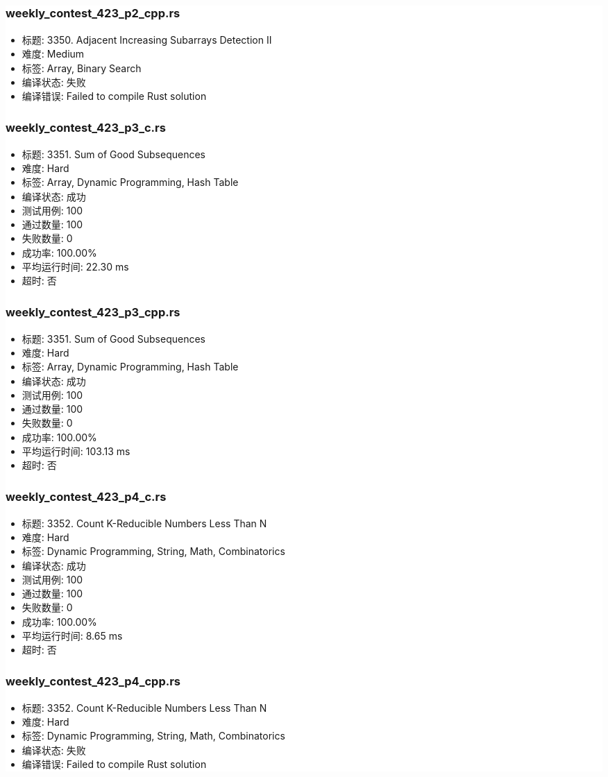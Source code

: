 ### weekly_contest_423_p2_cpp.rs
- 标题: 3350. Adjacent Increasing Subarrays Detection II
- 难度: Medium
- 标签: Array, Binary Search
- 编译状态: 失败
- 编译错误: Failed to compile Rust solution

### weekly_contest_423_p3_c.rs
- 标题: 3351. Sum of Good Subsequences
- 难度: Hard
- 标签: Array, Dynamic Programming, Hash Table
- 编译状态: 成功
- 测试用例: 100
- 通过数量: 100
- 失败数量: 0
- 成功率: 100.00%
- 平均运行时间: 22.30 ms
- 超时: 否

### weekly_contest_423_p3_cpp.rs
- 标题: 3351. Sum of Good Subsequences
- 难度: Hard
- 标签: Array, Dynamic Programming, Hash Table
- 编译状态: 成功
- 测试用例: 100
- 通过数量: 100
- 失败数量: 0
- 成功率: 100.00%
- 平均运行时间: 103.13 ms
- 超时: 否

### weekly_contest_423_p4_c.rs
- 标题: 3352. Count K-Reducible Numbers Less Than N
- 难度: Hard
- 标签: Dynamic Programming, String, Math, Combinatorics
- 编译状态: 成功
- 测试用例: 100
- 通过数量: 100
- 失败数量: 0
- 成功率: 100.00%
- 平均运行时间: 8.65 ms
- 超时: 否

### weekly_contest_423_p4_cpp.rs
- 标题: 3352. Count K-Reducible Numbers Less Than N
- 难度: Hard
- 标签: Dynamic Programming, String, Math, Combinatorics
- 编译状态: 失败
- 编译错误: Failed to compile Rust solution
